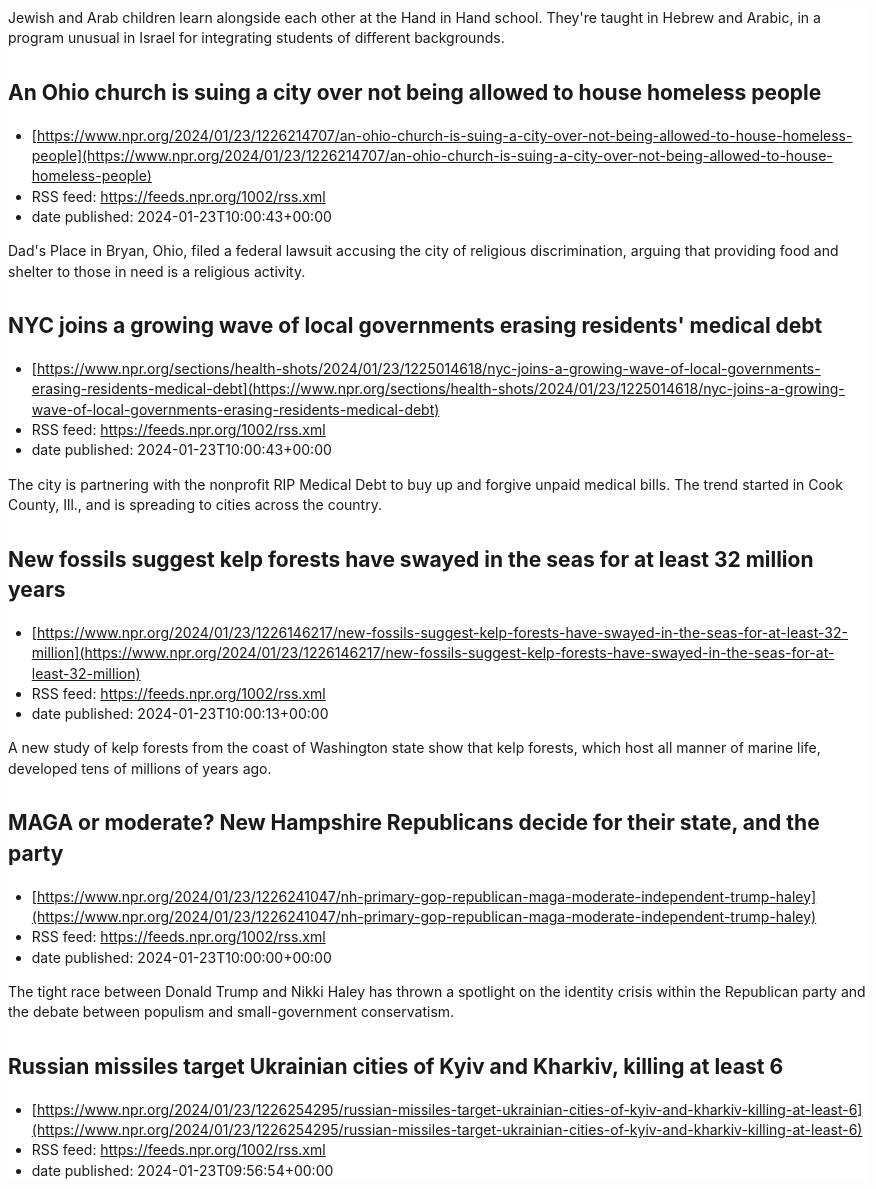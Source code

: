 Jewish and Arab children learn alongside each other at the Hand in Hand school. They're taught in Hebrew and Arabic, in a program unusual in Israel for integrating students of different backgrounds.

## An Ohio church is suing a city over not being allowed to house homeless people
 - [https://www.npr.org/2024/01/23/1226214707/an-ohio-church-is-suing-a-city-over-not-being-allowed-to-house-homeless-people](https://www.npr.org/2024/01/23/1226214707/an-ohio-church-is-suing-a-city-over-not-being-allowed-to-house-homeless-people)
 - RSS feed: https://feeds.npr.org/1002/rss.xml
 - date published: 2024-01-23T10:00:43+00:00

Dad's Place in Bryan, Ohio, filed a federal lawsuit accusing the city of religious discrimination, arguing that providing food and shelter to those in need is a religious activity.

## NYC joins a growing wave of local governments erasing residents' medical debt
 - [https://www.npr.org/sections/health-shots/2024/01/23/1225014618/nyc-joins-a-growing-wave-of-local-governments-erasing-residents-medical-debt](https://www.npr.org/sections/health-shots/2024/01/23/1225014618/nyc-joins-a-growing-wave-of-local-governments-erasing-residents-medical-debt)
 - RSS feed: https://feeds.npr.org/1002/rss.xml
 - date published: 2024-01-23T10:00:43+00:00

The city is partnering with the nonprofit RIP Medical Debt to buy up and forgive unpaid medical bills. The trend started in Cook County, Ill., and is spreading to cities across the country.

## New fossils suggest kelp forests have swayed in the seas for at least 32 million years
 - [https://www.npr.org/2024/01/23/1226146217/new-fossils-suggest-kelp-forests-have-swayed-in-the-seas-for-at-least-32-million](https://www.npr.org/2024/01/23/1226146217/new-fossils-suggest-kelp-forests-have-swayed-in-the-seas-for-at-least-32-million)
 - RSS feed: https://feeds.npr.org/1002/rss.xml
 - date published: 2024-01-23T10:00:13+00:00

A new study of kelp forests from the coast of Washington state show that kelp forests, which host all manner of marine life, developed tens of millions of years ago.

## MAGA or moderate? New Hampshire Republicans decide for their state, and the party
 - [https://www.npr.org/2024/01/23/1226241047/nh-primary-gop-republican-maga-moderate-independent-trump-haley](https://www.npr.org/2024/01/23/1226241047/nh-primary-gop-republican-maga-moderate-independent-trump-haley)
 - RSS feed: https://feeds.npr.org/1002/rss.xml
 - date published: 2024-01-23T10:00:00+00:00

The tight race between Donald Trump and Nikki Haley has thrown a spotlight on the identity crisis within the Republican party and the debate between populism and small-government conservatism.

## Russian missiles target Ukrainian cities of Kyiv and Kharkiv, killing at least 6
 - [https://www.npr.org/2024/01/23/1226254295/russian-missiles-target-ukrainian-cities-of-kyiv-and-kharkiv-killing-at-least-6](https://www.npr.org/2024/01/23/1226254295/russian-missiles-target-ukrainian-cities-of-kyiv-and-kharkiv-killing-at-least-6)
 - RSS feed: https://feeds.npr.org/1002/rss.xml
 - date published: 2024-01-23T09:56:54+00:00
